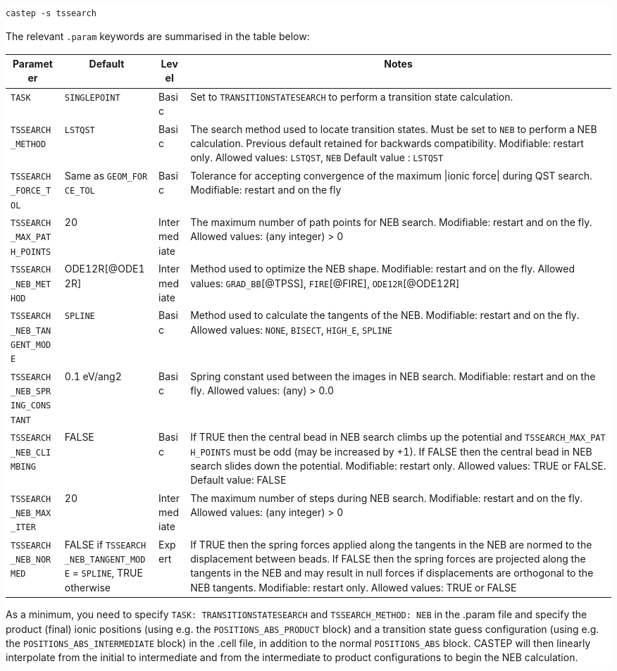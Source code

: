 `castep -s tssearch`


The relevant `.param` keywords are summarised in the table below:


| Parameter                      | Default                                                         | Level        | Notes                                                                                                                                                                                                                                                                                                                                     |
|--------------------------------|-----------------------------------------------------------------|--------------|-------------------------------------------------------------------------------------------------------------------------------------------------------------------------------------------------------------------------------------------------------------------------------------------------------------------------------------------|
| `TASK`                         | `SINGLEPOINT`                                                   | Basic        | Set to `TRANSITIONSTATESEARCH` to perform a transition state calculation.                                                                                                                                                                                                                                                                 |
| `TSSEARCH_METHOD`              | `LSTQST`                                                        | Basic        | The search method used to locate transition states. Must be set to `NEB` to perform a NEB calculation. Previous default retained for backwards compatibility. Modifiable: restart only. Allowed values: `LSTQST`, `NEB` Default value : `LSTQST`                                                                                          |
| `TSSEARCH_FORCE_TOL`           | Same as `GEOM_FORCE_TOL`                                        | Basic        | Tolerance for accepting convergence of the maximum \|ionic force\| during QST search. Modifiable: restart and on the fly                                                                                                                                                                                                                  |
| `TSSEARCH_MAX_PATH_POINTS`     | 20                                                              | Intermediate | The maximum number of path points for NEB search. Modifiable: restart and on the fly. Allowed values: (any integer) > 0                                                                                                                                                                                                                   |
| `TSSEARCH_NEB_METHOD`          | ODE12R[@ODE12R]                                                 | Intermediate | Method used to optimize the NEB shape. Modifiable: restart and on the fly. Allowed values: `GRAD_BB`[@TPSS], `FIRE`[@FIRE], `ODE12R`[@ODE12R]                                                                                                                                                                                             |
| `TSSEARCH_NEB_TANGENT_MODE`    | `SPLINE`                                                        | Basic        | Method used to calculate the tangents of the NEB. Modifiable: restart and on the fly. Allowed values: `NONE`, `BISECT`, `HIGH_E`, `SPLINE`                                                                                                                                                                                                |
| `TSSEARCH_NEB_SPRING_CONSTANT` | 0.1 eV/ang2                                                     | Basic        | Spring constant used between the images in NEB search. Modifiable: restart and on the fly. Allowed values: (any) > 0.0                                                                                                                                                                                                                    |
| `TSSEARCH_NEB_CLIMBING`        | FALSE                                                           | Basic        | If TRUE then the central bead in NEB search climbs up the potential and `TSSEARCH_MAX_PATH_POINTS` must be odd (may be increased by +1). If FALSE then the central bead in NEB search slides down the potential. Modifiable: restart only. Allowed values: TRUE or FALSE. Default value: FALSE                                            |
| `TSSEARCH_NEB_MAX_ITER`        | 20                                                              | Intermediate | The maximum number of steps during NEB search. Modifiable: restart and on the fly. Allowed values: (any integer) > 0                                                                                                                                                                                                                      |
| `TSSEARCH_NEB_NORMED`          | FALSE if `TSSEARCH_NEB_TANGENT_MODE` = `SPLINE`, TRUE otherwise | Expert       | If TRUE then the spring forces applied along the tangents in the NEB are normed to the displacement between beads. If FALSE then the spring forces are projected along the tangents in the NEB and may result in null forces if displacements are orthogonal to the NEB tangents. Modifiable: restart only. Allowed values: TRUE or FALSE |



As a minimum, you need to specify `TASK: TRANSITIONSTATESEARCH` and `TSSEARCH_METHOD: NEB` in the .param file
and specify the product (final) ionic positions (using e.g. the `POSITIONS_ABS_PRODUCT` block) and a transition state guess configuration (using e.g. the `POSITIONS_ABS_INTERMEDIATE` block) in the .cell file, in addition to the normal `POSITIONS_ABS` block.
CASTEP will then linearly interpolate from the initial to intermediate and from the intermediate to product configurations to begin the NEB calculation.

